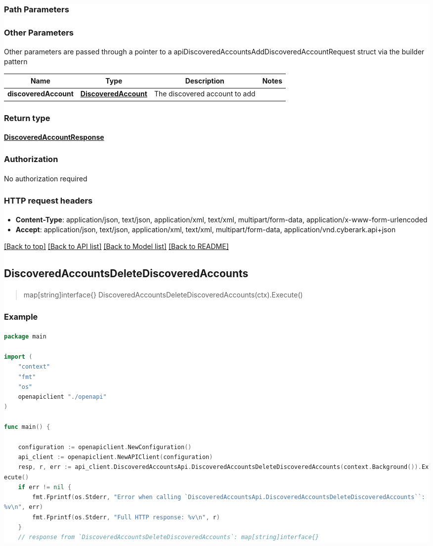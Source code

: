 ### Path Parameters



### Other Parameters

Other parameters are passed through a pointer to a apiDiscoveredAccountsAddDiscoveredAccountRequest struct via the builder pattern


Name | Type | Description  | Notes
------------- | ------------- | ------------- | -------------
 **discoveredAccount** | [**DiscoveredAccount**](DiscoveredAccount.md) | The discovered account to add | 

### Return type

[**DiscoveredAccountResponse**](DiscoveredAccountResponse.md)

### Authorization

No authorization required

### HTTP request headers

- **Content-Type**: application/json, text/json, application/xml, text/xml, multipart/form-data, application/x-www-form-urlencoded
- **Accept**: application/json, text/json, application/xml, text/xml, multipart/form-data, application/vnd.cyberark.api+json

[[Back to top]](#) [[Back to API list]](../README.md#documentation-for-api-endpoints)
[[Back to Model list]](../README.md#documentation-for-models)
[[Back to README]](../README.md)


## DiscoveredAccountsDeleteDiscoveredAccounts

> map[string]interface{} DiscoveredAccountsDeleteDiscoveredAccounts(ctx).Execute()





### Example

```go
package main

import (
    "context"
    "fmt"
    "os"
    openapiclient "./openapi"
)

func main() {

    configuration := openapiclient.NewConfiguration()
    api_client := openapiclient.NewAPIClient(configuration)
    resp, r, err := api_client.DiscoveredAccountsApi.DiscoveredAccountsDeleteDiscoveredAccounts(context.Background()).Execute()
    if err != nil {
        fmt.Fprintf(os.Stderr, "Error when calling `DiscoveredAccountsApi.DiscoveredAccountsDeleteDiscoveredAccounts``: %v\n", err)
        fmt.Fprintf(os.Stderr, "Full HTTP response: %v\n", r)
    }
    // response from `DiscoveredAccountsDeleteDiscoveredAccounts`: map[string]interface{}
```